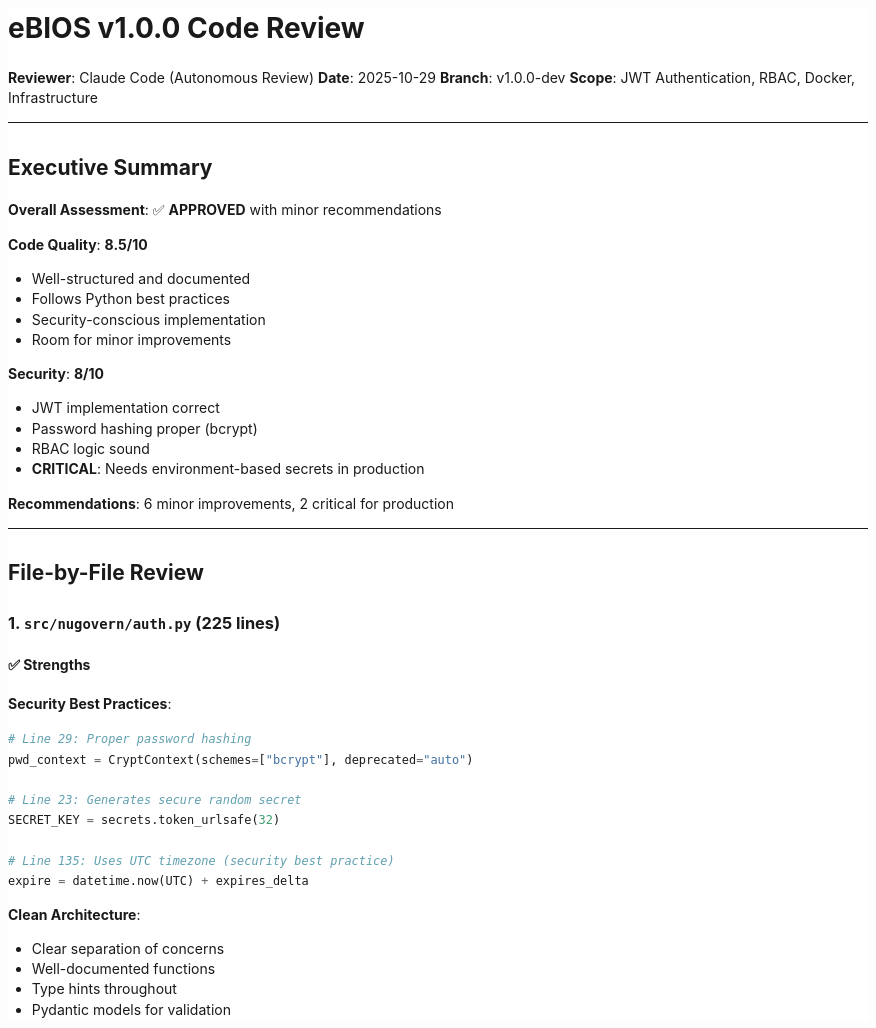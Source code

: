 # eBIOS v1.0.0 Code Review

**Reviewer**: Claude Code (Autonomous Review)
**Date**: 2025-10-29
**Branch**: v1.0.0-dev
**Scope**: JWT Authentication, RBAC, Docker, Infrastructure

---

## Executive Summary

**Overall Assessment**: ✅ **APPROVED** with minor recommendations

**Code Quality**: **8.5/10**
- Well-structured and documented
- Follows Python best practices
- Security-conscious implementation
- Room for minor improvements

**Security**: **8/10**
- JWT implementation correct
- Password hashing proper (bcrypt)
- RBAC logic sound
- **CRITICAL**: Needs environment-based secrets in production

**Recommendations**: 6 minor improvements, 2 critical for production

---

## File-by-File Review

### 1. `src/nugovern/auth.py` (225 lines)

#### ✅ Strengths

**Security Best Practices**:
```python
# Line 29: Proper password hashing
pwd_context = CryptContext(schemes=["bcrypt"], deprecated="auto")

# Line 23: Generates secure random secret
SECRET_KEY = secrets.token_urlsafe(32)

# Line 135: Uses UTC timezone (security best practice)
expire = datetime.now(UTC) + expires_delta
```

**Clean Architecture**:
- Clear separation of concerns
- Well-documented functions
- Type hints throughout
- Pydantic models for validation
